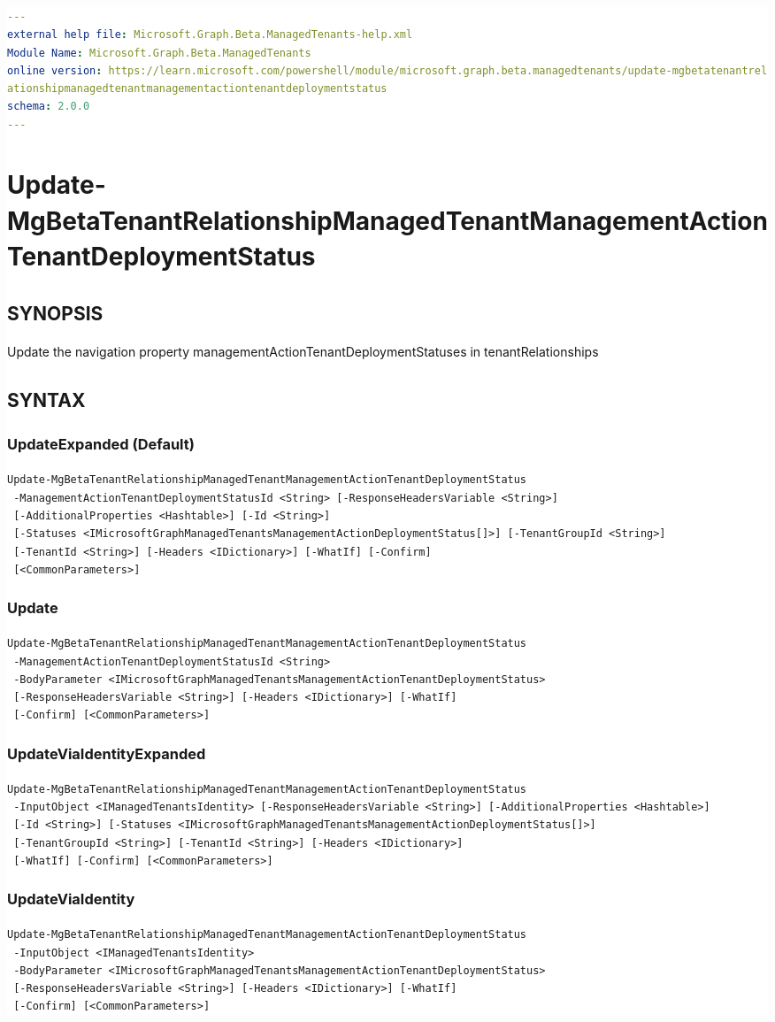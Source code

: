 ```yaml
---
external help file: Microsoft.Graph.Beta.ManagedTenants-help.xml
Module Name: Microsoft.Graph.Beta.ManagedTenants
online version: https://learn.microsoft.com/powershell/module/microsoft.graph.beta.managedtenants/update-mgbetatenantrelationshipmanagedtenantmanagementactiontenantdeploymentstatus
schema: 2.0.0
---
```


# Update-MgBetaTenantRelationshipManagedTenantManagementActionTenantDeploymentStatus

## SYNOPSIS
Update the navigation property managementActionTenantDeploymentStatuses in tenantRelationships

## SYNTAX

### UpdateExpanded (Default)
```
Update-MgBetaTenantRelationshipManagedTenantManagementActionTenantDeploymentStatus
 -ManagementActionTenantDeploymentStatusId <String> [-ResponseHeadersVariable <String>]
 [-AdditionalProperties <Hashtable>] [-Id <String>]
 [-Statuses <IMicrosoftGraphManagedTenantsManagementActionDeploymentStatus[]>] [-TenantGroupId <String>]
 [-TenantId <String>] [-Headers <IDictionary>] [-WhatIf] [-Confirm]
 [<CommonParameters>]
```

### Update
```
Update-MgBetaTenantRelationshipManagedTenantManagementActionTenantDeploymentStatus
 -ManagementActionTenantDeploymentStatusId <String>
 -BodyParameter <IMicrosoftGraphManagedTenantsManagementActionTenantDeploymentStatus>
 [-ResponseHeadersVariable <String>] [-Headers <IDictionary>] [-WhatIf]
 [-Confirm] [<CommonParameters>]
```

### UpdateViaIdentityExpanded
```
Update-MgBetaTenantRelationshipManagedTenantManagementActionTenantDeploymentStatus
 -InputObject <IManagedTenantsIdentity> [-ResponseHeadersVariable <String>] [-AdditionalProperties <Hashtable>]
 [-Id <String>] [-Statuses <IMicrosoftGraphManagedTenantsManagementActionDeploymentStatus[]>]
 [-TenantGroupId <String>] [-TenantId <String>] [-Headers <IDictionary>]
 [-WhatIf] [-Confirm] [<CommonParameters>]
```

### UpdateViaIdentity
```
Update-MgBetaTenantRelationshipManagedTenantManagementActionTenantDeploymentStatus
 -InputObject <IManagedTenantsIdentity>
 -BodyParameter <IMicrosoftGraphManagedTenantsManagementActionTenantDeploymentStatus>
 [-ResponseHeadersVariable <String>] [-Headers <IDictionary>] [-WhatIf]
 [-Confirm] [<CommonParameters>]
```
